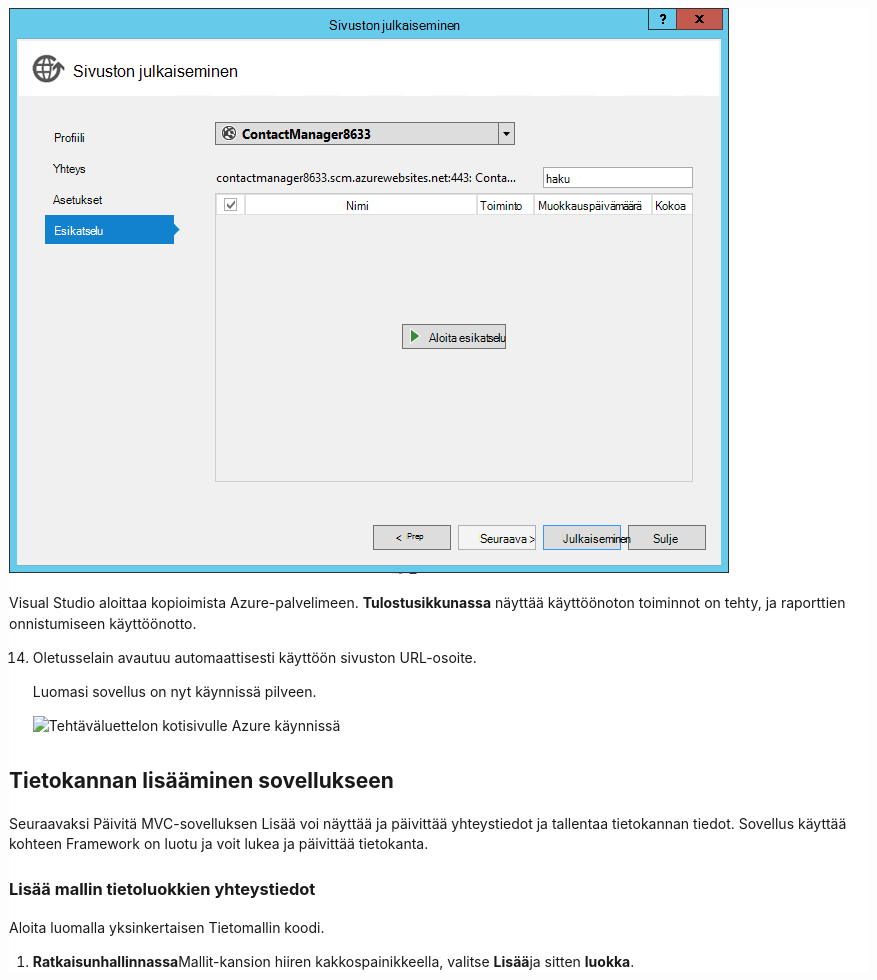 ![Asetukset-välilehti](./media/web-sites-dotnet-rest-service-aspnet-api-sql-database/pw.png)

Visual Studio aloittaa kopioimista Azure-palvelimeen. **Tulostusikkunassa** näyttää käyttöönoton toiminnot on tehty, ja raporttien onnistumiseen käyttöönotto.

14. Oletusselain avautuu automaattisesti käyttöön sivuston URL-osoite.

    Luomasi sovellus on nyt käynnissä pilveen.
    
    ![Tehtäväluettelon kotisivulle Azure käynnissä][rxz2]

## <a name="add-a-database-to-the-application"></a>Tietokannan lisääminen sovellukseen

Seuraavaksi Päivitä MVC-sovelluksen Lisää voi näyttää ja päivittää yhteystiedot ja tallentaa tietokannan tiedot. Sovellus käyttää kohteen Framework on luotu ja voit lukea ja päivittää tietokanta.

### <a name="add-data-model-classes-for-the-contacts"></a>Lisää mallin tietoluokkien yhteystiedot

Aloita luomalla yksinkertaisen Tietomallin koodi.

1. **Ratkaisunhallinnassa**Mallit-kansion hiiren kakkospainikkeella, valitse **Lisää**ja sitten **luokka**.


[Add an OAuth Provider]: #addOauth
[setupdbenv]: #bkmk_setupdevenv
[setupwindowsazureenv]: #bkmk_setupwindowsazure
[createapplication]: #bkmk_createmvc4app
[deployapp1]: #bkmk_deploytowindowsazure1
[adddb]: #bkmk_addadatabase
[addcontroller]: #bkmk_addcontroller
[addwebapi]: #bkmk_addwebapi
[deploy2]: #bkmk_deploydatabaseupdate
[EFCodeFirstMVCTutorial]: http://www.asp.net/mvc/tutorials/getting-started-with-ef-using-mvc/creating-an-entity-framework-data-model-for-an-asp-net-mvc-application
[dbcontext-link]: http://msdn.microsoft.com/library/system.data.entity.dbcontext(v=VS.103).aspx
[rxE]: ./media/web-sites-dotnet-rest-service-aspnet-api-sql-database/rxE.png
[rxP]: ./media/web-sites-dotnet-rest-service-aspnet-api-sql-database/rxP.png
[rx22]: ./media/web-sites-dotnet-rest-service-aspnet-api-sql-database/
[rxb2]: ./media/web-sites-dotnet-rest-service-aspnet-api-sql-database/rxb2.png
[rxz]: ./media/web-sites-dotnet-rest-service-aspnet-api-sql-database/rxz.png
[rxzz]: ./media/web-sites-dotnet-rest-service-aspnet-api-sql-database/rxzz.png
[rxz2]: ./media/web-sites-dotnet-rest-service-aspnet-api-sql-database/rxz2.png
[rxz3]: ./media/web-sites-dotnet-rest-service-aspnet-api-sql-database/rxz3.png
[rxStyle]: ./media/web-sites-dotnet-rest-service-aspnet-api-sql-database/rxStyle.png
[rxz4]: ./media/web-sites-dotnet-rest-service-aspnet-api-sql-database/rxz4.png
[rxz44]: ./media/web-sites-dotnet-rest-service-aspnet-api-sql-database/rxz44.png
[rxNewCtx]: ./media/web-sites-dotnet-rest-service-aspnet-api-sql-database/rxNewCtx.png
[rxPrevDB]: ./media/web-sites-dotnet-rest-service-aspnet-api-sql-database/rxPrevDB.png
[rxOverwrite]: ./media/web-sites-dotnet-rest-service-aspnet-api-sql-database/rxOverwrite.png
[rxPWS]: ./media/web-sites-dotnet-rest-service-aspnet-api-sql-database/rxPWS.png
[rxNewCtx]: ./media/web-sites-dotnet-rest-service-aspnet-api-sql-database/rxNewCtx.png
[rxAddApiController]: ./media/web-sites-dotnet-rest-service-aspnet-api-sql-database/rxAddApiController.png
[rxFFchrome]: ./media/web-sites-dotnet-rest-service-aspnet-api-sql-database/rxFFchrome.png
[intro001]: ./media/web-sites-dotnet-rest-service-aspnet-api-sql-database/dntutmobil-intro-finished-web-app.png
[rxCreateWSwithDB]: ./media/web-sites-dotnet-rest-service-aspnet-api-sql-database/rxCreateWSwithDB.png
[setup007]: ./media/web-sites-dotnet-rest-service-aspnet-api-sql-database/dntutmobile-setup-azure-site-004.png
[setup009]: ../Media/dntutmobile-setup-azure-site-006.png
[newapp002]: ./media/web-sites-dotnet-rest-service-aspnet-api-sql-database/dntutmobile-createapp-002.png
[newapp004]: ./media/web-sites-dotnet-rest-service-aspnet-api-sql-database/dntutmobile-createapp-004.png
[firsdeploy007]: ./media/web-sites-dotnet-rest-service-aspnet-api-sql-database/dntutmobile-deploy1-publish-005.png
[firsdeploy009]: ./media/web-sites-dotnet-rest-service-aspnet-api-sql-database/dntutmobile-deploy1-publish-007.png
[adddb001]: ./media/web-sites-dotnet-rest-service-aspnet-api-sql-database/dntutmobile-adddatabase-001.png
[adddb002]: ./media/web-sites-dotnet-rest-service-aspnet-api-sql-database/dntutmobile-adddatabase-002.png
[addcode001]: ./media/web-sites-dotnet-rest-service-aspnet-api-sql-database/dntutmobile-controller-add-context-menu.png
[addcode002]: ./media/web-sites-dotnet-rest-service-aspnet-api-sql-database/dntutmobile-controller-add-controller-dialog.png
[addcode004]: ./media/web-sites-dotnet-rest-service-aspnet-api-sql-database/dntutmobile-controller-modify-index-context.png
[addcode005]: ./media/web-sites-dotnet-rest-service-aspnet-api-sql-database/dntutmobile-controller-add-contents-context-menu.png
[addcode007]: ./media/web-sites-dotnet-rest-service-aspnet-api-sql-database/dntutmobile-controller-modify-bundleconfig-context.png
[addcode008]: ./media/web-sites-dotnet-rest-service-aspnet-api-sql-database/dntutmobile-migrations-package-manager-menu.png
[addcode009]: ./media/web-sites-dotnet-rest-service-aspnet-api-sql-database/dntutmobile-migrations-package-manager-console.png
[addwebapi004]: ./media/web-sites-dotnet-rest-service-aspnet-api-sql-database/dntutmobile-webapi-added-contact.png
[addwebapi006]: ./media/web-sites-dotnet-rest-service-aspnet-api-sql-database/dntutmobile-webapi-save-returned-contacts.png
[addwebapi007]: ./media/web-sites-dotnet-rest-service-aspnet-api-sql-database/dntutmobile-webapi-contacts-in-notepad.png
[Add XSRF Protection]: #xsrf
[WebPIAzureSdk20NetVS12]: ./media/web-sites-dotnet-rest-service-aspnet-api-sql-database/WebPIAzureSdk20NetVS12.png
[Add XSRF Protection]: #xsrf
[ImportPublishSettings]: ./media/web-sites-dotnet-rest-service-aspnet-api-sql-database/ImportPublishSettings.png
[ImportPublishProfile]: ./media/web-sites-dotnet-rest-service-aspnet-api-sql-database/ImportPublishProfile.png
[PublishVSSolution]: ./media/web-sites-dotnet-rest-service-aspnet-api-sql-database/PublishVSSolution.png
[ValidateConnection]: ./media/web-sites-dotnet-rest-service-aspnet-api-sql-database/ValidateConnection.png
[WebPIAzureSdk20NetVS12]: ./media/web-sites-dotnet-rest-service-aspnet-api-sql-database/WebPIAzureSdk20NetVS12.png
[prevent-csrf-attacks]: http://www.asp.net/web-api/overview/security/preventing-cross-site-request-forgery-(csrf)-attacks
